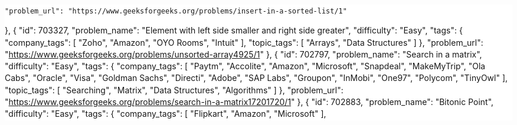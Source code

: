     "problem_url": "https://www.geeksforgeeks.org/problems/insert-in-a-sorted-list/1"
  },
  {
    "id": 703327,
    "problem_name": "Element with left side smaller and right side greater",
    "difficulty": "Easy",
    "tags": {
      "company_tags": [
        "Zoho",
        "Amazon",
        "OYO Rooms",
        "Intuit"
      ],
      "topic_tags": [
        "Arrays",
        "Data Structures"
      ]
    },
    "problem_url": "https://www.geeksforgeeks.org/problems/unsorted-array4925/1"
  },
  {
    "id": 702797,
    "problem_name": "Search in a matrix",
    "difficulty": "Easy",
    "tags": {
      "company_tags": [
        "Paytm",
        "Accolite",
        "Amazon",
        "Microsoft",
        "Snapdeal",
        "MakeMyTrip",
        "Ola Cabs",
        "Oracle",
        "Visa",
        "Goldman Sachs",
        "Directi",
        "Adobe",
        "SAP Labs",
        "Groupon",
        "InMobi",
        "One97",
        "Polycom",
        "TinyOwl"
      ],
      "topic_tags": [
        "Searching",
        "Matrix",
        "Data Structures",
        "Algorithms"
      ]
    },
    "problem_url": "https://www.geeksforgeeks.org/problems/search-in-a-matrix17201720/1"
  },
  {
    "id": 702883,
    "problem_name": "Bitonic Point",
    "difficulty": "Easy",
    "tags": {
      "company_tags": [
        "Flipkart",
        "Amazon",
        "Microsoft"
      ],
